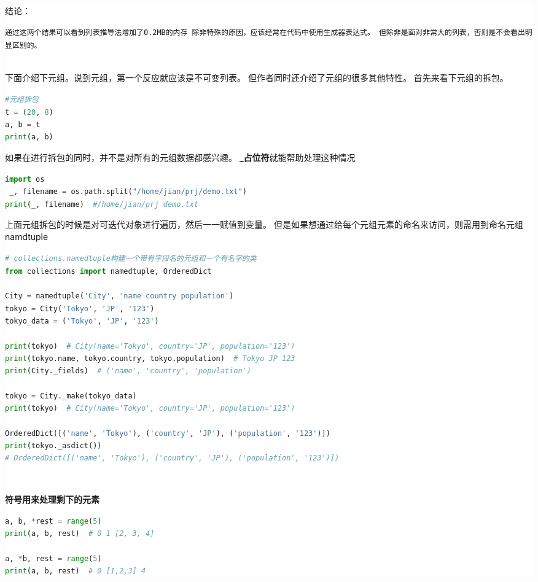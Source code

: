 结论：

 `通过这两个结果可以看到列表推导法增加了0.2MB的内存
 除非特殊的原因，应该经常在代码中使用生成器表达式。
 但除非是面对非常大的列表，否则是不会看出明显区别的。
`

<br>
下面介绍下元组。说到元组，第一个反应就应该是不可变列表。
但作者同时还介绍了元组的很多其他特性。
首先来看下元组的拆包。

```python
#元组拆包
t = (20, 8)
a, b = t
print(a, b)
```

如果在进行拆包的同时，并不是对所有的元组数据都感兴趣。
**_占位符**就能帮助处理这种情况

```python
import os
 _, filename = os.path.split("/home/jian/prj/demo.txt")
print(_, filename)  #/home/jian/prj demo.txt
```
上面元组拆包的时候是对可迭代对象进行遍历，然后一一赋值到变量。
但是如果想通过给每个元组元素的命名来访问，则需用到命名元组namdtuple

```python
# collections.namedtuple构建一个带有字段名的元组和一个有名字的类
from collections import namedtuple, OrderedDict

City = namedtuple('City', 'name country population')
tokyo = City('Tokyo', 'JP', '123')
tokyo_data = ('Tokyo', 'JP', '123')

print(tokyo)  # City(name='Tokyo', country='JP', population='123')
print(tokyo.name, tokyo.country, tokyo.population)  # Tokyo JP 123
print(City._fields)  # ('name', 'country', 'population')

tokyo = City._make(tokyo_data)
print(tokyo)  # City(name='Tokyo', country='JP', population='123')

OrderedDict([('name', 'Tokyo'), ('country', 'JP'), ('population', '123')])
print(tokyo._asdict())
# OrderedDict([('name', 'Tokyo'), ('country', 'JP'), ('population', '123')])

```
<br>

**符号用来处理剩下的元素**

```python
a, b, *rest = range(5)
print(a, b, rest)  # 0 1 [2, 3, 4]

a, *b, rest = range(5)
print(a, b, rest)  # 0 [1,2,3] 4

```
